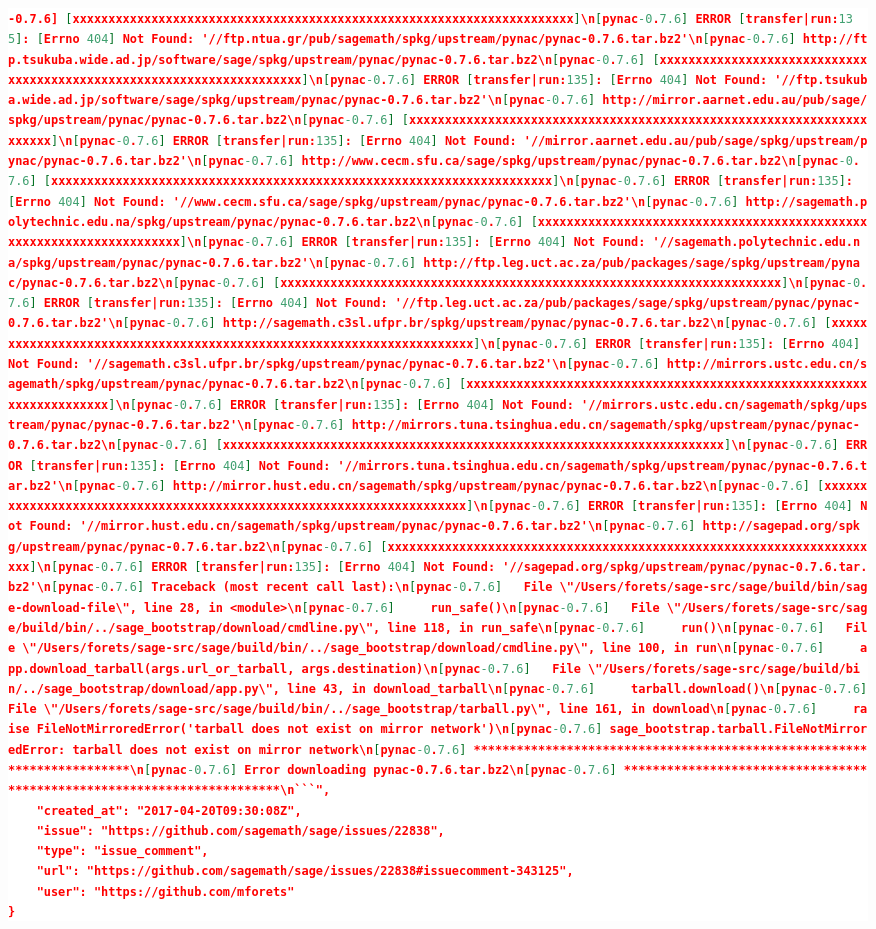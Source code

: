 ```json
-0.7.6] [xxxxxxxxxxxxxxxxxxxxxxxxxxxxxxxxxxxxxxxxxxxxxxxxxxxxxxxxxxxxxxxxxxxxxx]\n[pynac-0.7.6] ERROR [transfer|run:135]: [Errno 404] Not Found: '//ftp.ntua.gr/pub/sagemath/spkg/upstream/pynac/pynac-0.7.6.tar.bz2'\n[pynac-0.7.6] http://ftp.tsukuba.wide.ad.jp/software/sage/spkg/upstream/pynac/pynac-0.7.6.tar.bz2\n[pynac-0.7.6] [xxxxxxxxxxxxxxxxxxxxxxxxxxxxxxxxxxxxxxxxxxxxxxxxxxxxxxxxxxxxxxxxxxxxxx]\n[pynac-0.7.6] ERROR [transfer|run:135]: [Errno 404] Not Found: '//ftp.tsukuba.wide.ad.jp/software/sage/spkg/upstream/pynac/pynac-0.7.6.tar.bz2'\n[pynac-0.7.6] http://mirror.aarnet.edu.au/pub/sage/spkg/upstream/pynac/pynac-0.7.6.tar.bz2\n[pynac-0.7.6] [xxxxxxxxxxxxxxxxxxxxxxxxxxxxxxxxxxxxxxxxxxxxxxxxxxxxxxxxxxxxxxxxxxxxxx]\n[pynac-0.7.6] ERROR [transfer|run:135]: [Errno 404] Not Found: '//mirror.aarnet.edu.au/pub/sage/spkg/upstream/pynac/pynac-0.7.6.tar.bz2'\n[pynac-0.7.6] http://www.cecm.sfu.ca/sage/spkg/upstream/pynac/pynac-0.7.6.tar.bz2\n[pynac-0.7.6] [xxxxxxxxxxxxxxxxxxxxxxxxxxxxxxxxxxxxxxxxxxxxxxxxxxxxxxxxxxxxxxxxxxxxxx]\n[pynac-0.7.6] ERROR [transfer|run:135]: [Errno 404] Not Found: '//www.cecm.sfu.ca/sage/spkg/upstream/pynac/pynac-0.7.6.tar.bz2'\n[pynac-0.7.6] http://sagemath.polytechnic.edu.na/spkg/upstream/pynac/pynac-0.7.6.tar.bz2\n[pynac-0.7.6] [xxxxxxxxxxxxxxxxxxxxxxxxxxxxxxxxxxxxxxxxxxxxxxxxxxxxxxxxxxxxxxxxxxxxxx]\n[pynac-0.7.6] ERROR [transfer|run:135]: [Errno 404] Not Found: '//sagemath.polytechnic.edu.na/spkg/upstream/pynac/pynac-0.7.6.tar.bz2'\n[pynac-0.7.6] http://ftp.leg.uct.ac.za/pub/packages/sage/spkg/upstream/pynac/pynac-0.7.6.tar.bz2\n[pynac-0.7.6] [xxxxxxxxxxxxxxxxxxxxxxxxxxxxxxxxxxxxxxxxxxxxxxxxxxxxxxxxxxxxxxxxxxxxxx]\n[pynac-0.7.6] ERROR [transfer|run:135]: [Errno 404] Not Found: '//ftp.leg.uct.ac.za/pub/packages/sage/spkg/upstream/pynac/pynac-0.7.6.tar.bz2'\n[pynac-0.7.6] http://sagemath.c3sl.ufpr.br/spkg/upstream/pynac/pynac-0.7.6.tar.bz2\n[pynac-0.7.6] [xxxxxxxxxxxxxxxxxxxxxxxxxxxxxxxxxxxxxxxxxxxxxxxxxxxxxxxxxxxxxxxxxxxxxx]\n[pynac-0.7.6] ERROR [transfer|run:135]: [Errno 404] Not Found: '//sagemath.c3sl.ufpr.br/spkg/upstream/pynac/pynac-0.7.6.tar.bz2'\n[pynac-0.7.6] http://mirrors.ustc.edu.cn/sagemath/spkg/upstream/pynac/pynac-0.7.6.tar.bz2\n[pynac-0.7.6] [xxxxxxxxxxxxxxxxxxxxxxxxxxxxxxxxxxxxxxxxxxxxxxxxxxxxxxxxxxxxxxxxxxxxxx]\n[pynac-0.7.6] ERROR [transfer|run:135]: [Errno 404] Not Found: '//mirrors.ustc.edu.cn/sagemath/spkg/upstream/pynac/pynac-0.7.6.tar.bz2'\n[pynac-0.7.6] http://mirrors.tuna.tsinghua.edu.cn/sagemath/spkg/upstream/pynac/pynac-0.7.6.tar.bz2\n[pynac-0.7.6] [xxxxxxxxxxxxxxxxxxxxxxxxxxxxxxxxxxxxxxxxxxxxxxxxxxxxxxxxxxxxxxxxxxxxxx]\n[pynac-0.7.6] ERROR [transfer|run:135]: [Errno 404] Not Found: '//mirrors.tuna.tsinghua.edu.cn/sagemath/spkg/upstream/pynac/pynac-0.7.6.tar.bz2'\n[pynac-0.7.6] http://mirror.hust.edu.cn/sagemath/spkg/upstream/pynac/pynac-0.7.6.tar.bz2\n[pynac-0.7.6] [xxxxxxxxxxxxxxxxxxxxxxxxxxxxxxxxxxxxxxxxxxxxxxxxxxxxxxxxxxxxxxxxxxxxxx]\n[pynac-0.7.6] ERROR [transfer|run:135]: [Errno 404] Not Found: '//mirror.hust.edu.cn/sagemath/spkg/upstream/pynac/pynac-0.7.6.tar.bz2'\n[pynac-0.7.6] http://sagepad.org/spkg/upstream/pynac/pynac-0.7.6.tar.bz2\n[pynac-0.7.6] [xxxxxxxxxxxxxxxxxxxxxxxxxxxxxxxxxxxxxxxxxxxxxxxxxxxxxxxxxxxxxxxxxxxxxx]\n[pynac-0.7.6] ERROR [transfer|run:135]: [Errno 404] Not Found: '//sagepad.org/spkg/upstream/pynac/pynac-0.7.6.tar.bz2'\n[pynac-0.7.6] Traceback (most recent call last):\n[pynac-0.7.6]   File \"/Users/forets/sage-src/sage/build/bin/sage-download-file\", line 28, in <module>\n[pynac-0.7.6]     run_safe()\n[pynac-0.7.6]   File \"/Users/forets/sage-src/sage/build/bin/../sage_bootstrap/download/cmdline.py\", line 118, in run_safe\n[pynac-0.7.6]     run()\n[pynac-0.7.6]   File \"/Users/forets/sage-src/sage/build/bin/../sage_bootstrap/download/cmdline.py\", line 100, in run\n[pynac-0.7.6]     app.download_tarball(args.url_or_tarball, args.destination)\n[pynac-0.7.6]   File \"/Users/forets/sage-src/sage/build/bin/../sage_bootstrap/download/app.py\", line 43, in download_tarball\n[pynac-0.7.6]     tarball.download()\n[pynac-0.7.6]   File \"/Users/forets/sage-src/sage/build/bin/../sage_bootstrap/tarball.py\", line 161, in download\n[pynac-0.7.6]     raise FileNotMirroredError('tarball does not exist on mirror network')\n[pynac-0.7.6] sage_bootstrap.tarball.FileNotMirroredError: tarball does not exist on mirror network\n[pynac-0.7.6] ************************************************************************\n[pynac-0.7.6] Error downloading pynac-0.7.6.tar.bz2\n[pynac-0.7.6] ************************************************************************\n```",
    "created_at": "2017-04-20T09:30:08Z",
    "issue": "https://github.com/sagemath/sage/issues/22838",
    "type": "issue_comment",
    "url": "https://github.com/sagemath/sage/issues/22838#issuecomment-343125",
    "user": "https://github.com/mforets"
}
```
